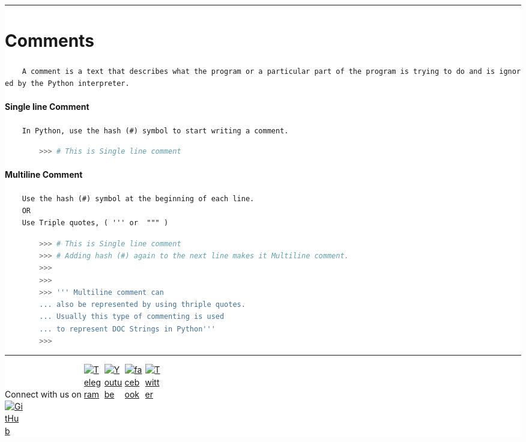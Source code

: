 ----
# Comments
        A comment is a text that describes what the program or a particular part of the program is trying to do and is ignored by the Python interpreter.

#### Single line Comment
        In Python, use the hash (#) symbol to start writing a comment. 

``` Python
        >>> # This is Single line comment
```
#### Multiline Comment
        Use the hash (#) symbol at the beginning of each line.
        OR
        Use Triple quotes, ( ''' or  """ ) 

``` Python
        >>> # This is Single line comment
        >>> # Adding hash (#) again to the next line makes it Multiline comment. 
        >>>
        >>>
        >>> ''' Multiline comment can 
        ... also be represented by using thriple quotes.
        ... Usually this type of commenting is used 
        ... to represent DOC Strings in Python'''
        >>> 
```
---


Connect with us on <a target="_blank" href="https://t.me/skilldisk/"><img style="max-width: 30px;" src="https://img.icons8.com/color/2x/telegram-app.png" alt="Telegram"></a>
<a target="_blank" href="https://www.youtube.com/channel/UC41IWICHdLr7uCeeOCPFnpQ"><img style="max-width: 30px;" src="https://img.icons8.com/office/2x/youtube.png" alt="Youtube"></a>
<a target="_blank" href="https://www.facebook.com/skilldisk"><img style="max-width: 30px;" src="https://img.icons8.com/fluent/96/facebook-new.png" alt="facebook"></a>
<a target="_blank" href="https://twitter.com/skilldisk"><img style="max-width: 30px;"
src="https://img.icons8.com/fluent/96/twitter.png" alt="Twitter"></a>  
<a target="_blank" href="https://github.com/skilldisk"><img style="max-width: 30px;"
src="https://img.icons8.com/fluent/96/github.png" alt="GitHub"></a>
